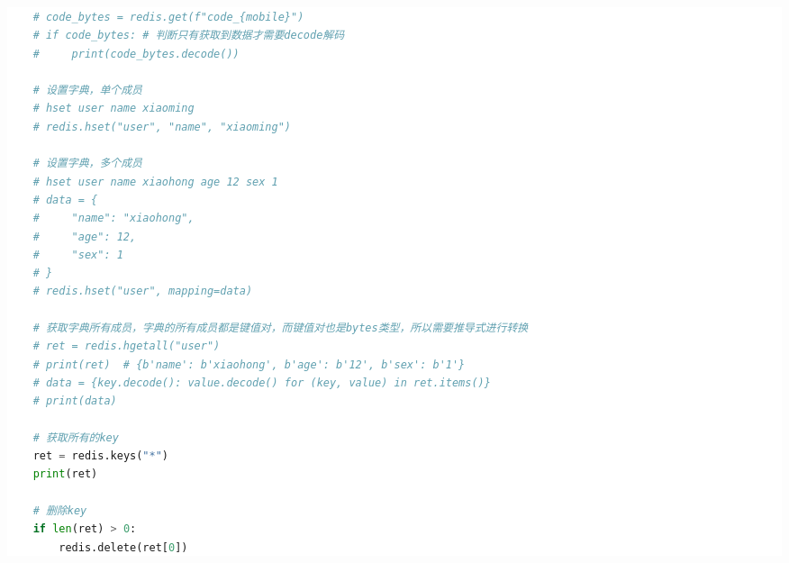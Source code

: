 ```python
    # code_bytes = redis.get(f"code_{mobile}")
    # if code_bytes: # 判断只有获取到数据才需要decode解码
    #     print(code_bytes.decode())

    # 设置字典，单个成员
    # hset user name xiaoming
    # redis.hset("user", "name", "xiaoming")

    # 设置字典，多个成员
    # hset user name xiaohong age 12 sex 1
    # data = {
    #     "name": "xiaohong",
    #     "age": 12,
    #     "sex": 1
    # }
    # redis.hset("user", mapping=data)

    # 获取字典所有成员，字典的所有成员都是键值对，而键值对也是bytes类型，所以需要推导式进行转换
    # ret = redis.hgetall("user")
    # print(ret)  # {b'name': b'xiaohong', b'age': b'12', b'sex': b'1'}
    # data = {key.decode(): value.decode() for (key, value) in ret.items()}
    # print(data)

    # 获取所有的key
    ret = redis.keys("*")
    print(ret)

    # 删除key
    if len(ret) > 0:
        redis.delete(ret[0])

```

